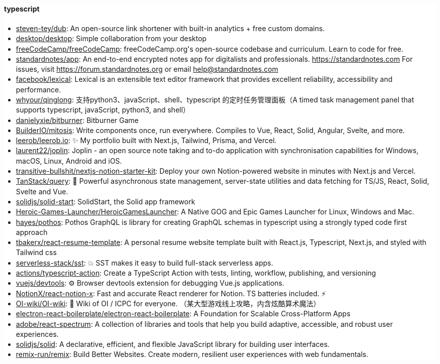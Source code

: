 #### typescript
* [steven-tey/dub](https://github.com/steven-tey/dub): An open-source link shortener with built-in analytics + free custom domains.
* [desktop/desktop](https://github.com/desktop/desktop): Simple collaboration from your desktop
* [freeCodeCamp/freeCodeCamp](https://github.com/freeCodeCamp/freeCodeCamp): freeCodeCamp.org's open-source codebase and curriculum. Learn to code for free.
* [standardnotes/app](https://github.com/standardnotes/app): An end-to-end encrypted notes app for digitalists and professionals. https://standardnotes.com For issues, visit https://forum.standardnotes.org or email help@standardnotes.com
* [facebook/lexical](https://github.com/facebook/lexical): Lexical is an extensible text editor framework that provides excellent reliability, accessibility and performance.
* [whyour/qinglong](https://github.com/whyour/qinglong): 支持python3、javaScript、shell、typescript 的定时任务管理面板（A timed task management panel that supports typescript, javaScript, python3, and shell）
* [danielyxie/bitburner](https://github.com/danielyxie/bitburner): Bitburner Game
* [BuilderIO/mitosis](https://github.com/BuilderIO/mitosis): Write components once, run everywhere. Compiles to Vue, React, Solid, Angular, Svelte, and more.
* [leerob/leerob.io](https://github.com/leerob/leerob.io): ✨ My portfolio built with Next.js, Tailwind, Prisma, and Vercel.
* [laurent22/joplin](https://github.com/laurent22/joplin): Joplin - an open source note taking and to-do application with synchronisation capabilities for Windows, macOS, Linux, Android and iOS.
* [transitive-bullshit/nextjs-notion-starter-kit](https://github.com/transitive-bullshit/nextjs-notion-starter-kit): Deploy your own Notion-powered website in minutes with Next.js and Vercel.
* [TanStack/query](https://github.com/TanStack/query): 🤖 Powerful asynchronous state management, server-state utilities and data fetching for TS/JS, React, Solid, Svelte and Vue.
* [solidjs/solid-start](https://github.com/solidjs/solid-start): SolidStart, the Solid app framework
* [Heroic-Games-Launcher/HeroicGamesLauncher](https://github.com/Heroic-Games-Launcher/HeroicGamesLauncher): A Native GOG and Epic Games Launcher for Linux, Windows and Mac.
* [hayes/pothos](https://github.com/hayes/pothos): Pothos GraphQL is library for creating GraphQL schemas in typescript using a strongly typed code first approach
* [tbakerx/react-resume-template](https://github.com/tbakerx/react-resume-template): A personal resume website template built with React.js, Typescript, Next.js, and styled with Tailwind css
* [serverless-stack/sst](https://github.com/serverless-stack/sst): 💥 SST makes it easy to build full-stack serverless apps.
* [actions/typescript-action](https://github.com/actions/typescript-action): Create a TypeScript Action with tests, linting, workflow, publishing, and versioning
* [vuejs/devtools](https://github.com/vuejs/devtools): ⚙️ Browser devtools extension for debugging Vue.js applications.
* [NotionX/react-notion-x](https://github.com/NotionX/react-notion-x): Fast and accurate React renderer for Notion. TS batteries included. ⚡️
* [OI-wiki/OI-wiki](https://github.com/OI-wiki/OI-wiki): 🌟 Wiki of OI / ICPC for everyone. （某大型游戏线上攻略，内含炫酷算术魔法）
* [electron-react-boilerplate/electron-react-boilerplate](https://github.com/electron-react-boilerplate/electron-react-boilerplate): A Foundation for Scalable Cross-Platform Apps
* [adobe/react-spectrum](https://github.com/adobe/react-spectrum): A collection of libraries and tools that help you build adaptive, accessible, and robust user experiences.
* [solidjs/solid](https://github.com/solidjs/solid): A declarative, efficient, and flexible JavaScript library for building user interfaces.
* [remix-run/remix](https://github.com/remix-run/remix): Build Better Websites. Create modern, resilient user experiences with web fundamentals.
